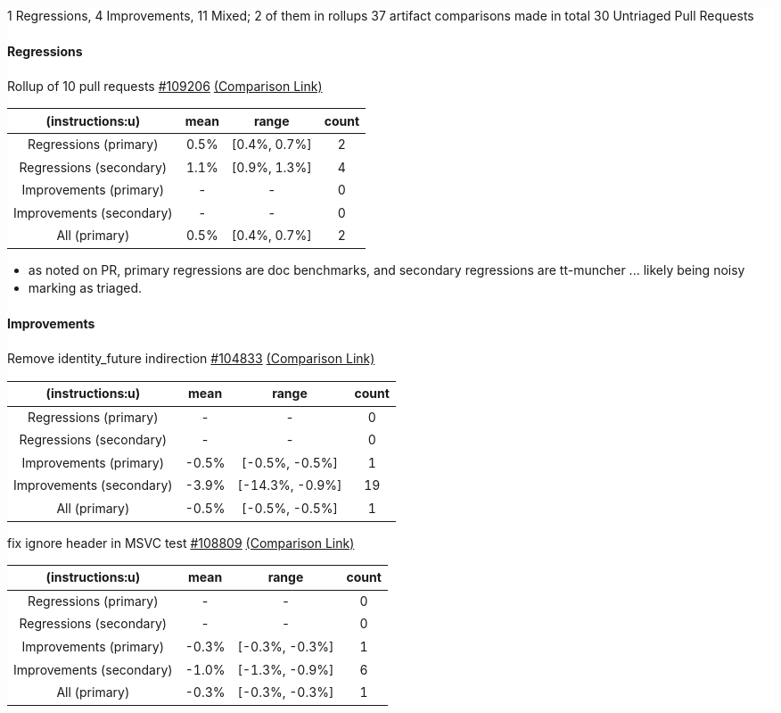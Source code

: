 
1 Regressions, 4 Improvements, 11 Mixed; 2 of them in rollups
37 artifact comparisons made in total
30 Untriaged Pull Requests

#### Regressions

Rollup of 10 pull requests [#109206](https://github.com/rust-lang/rust/pull/109206) [(Comparison Link)](https://perf.rust-lang.org/compare.html?start=cd6c574af3886c41f34086d90df42c3da0144693&end=7ac4b82ddd596a218cac8cd6b88a91b54fcdcf13&stat=instructions:u)

| (instructions:u)         | mean | range        | count |
|:------------------------:|:----:|:------------:|:-----:|
| Regressions (primary)    | 0.5% | [0.4%, 0.7%] | 2     |
| Regressions (secondary)  | 1.1% | [0.9%, 1.3%] | 4     |
| Improvements (primary)   | -    | -            | 0     |
| Improvements (secondary) | -    | -            | 0     |
| All  (primary)           | 0.5% | [0.4%, 0.7%] | 2     |

* as noted on PR, primary regressions are doc benchmarks, and secondary regressions are tt-muncher ... likely being noisy
* marking as triaged.

#### Improvements

Remove identity_future indirection [#104833](https://github.com/rust-lang/rust/pull/104833) [(Comparison Link)](https://perf.rust-lang.org/compare.html?start=0058748944abb3282aba0e0a74823c6411703565&end=669e75163957f8f2408d515ce2da3516cb31f747&stat=instructions:u)

| (instructions:u)         | mean  | range           | count |
|:------------------------:|:-----:|:---------------:|:-----:|
| Regressions (primary)    | -     | -               | 0     |
| Regressions (secondary)  | -     | -               | 0     |
| Improvements (primary)   | -0.5% | [-0.5%, -0.5%]  | 1     |
| Improvements (secondary) | -3.9% | [-14.3%, -0.9%] | 19    |
| All  (primary)           | -0.5% | [-0.5%, -0.5%]  | 1     |


fix ignore header in MSVC test [#108809](https://github.com/rust-lang/rust/pull/108809) [(Comparison Link)](https://perf.rust-lang.org/compare.html?start=18e305dfca6dfef07478378cb9a673fdba6ac3b3&end=cd6c574af3886c41f34086d90df42c3da0144693&stat=instructions:u)

| (instructions:u)         | mean  | range          | count |
|:------------------------:|:-----:|:--------------:|:-----:|
| Regressions (primary)    | -     | -              | 0     |
| Regressions (secondary)  | -     | -              | 0     |
| Improvements (primary)   | -0.3% | [-0.3%, -0.3%] | 1     |
| Improvements (secondary) | -1.0% | [-1.3%, -0.9%] | 6     |
| All  (primary)           | -0.3% | [-0.3%, -0.3%] | 1     |

